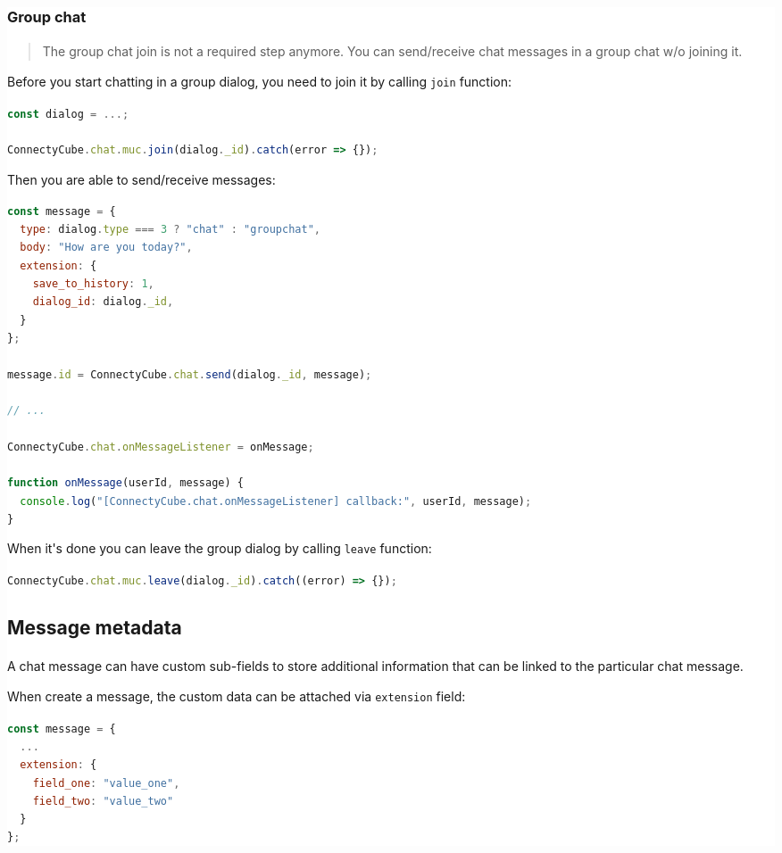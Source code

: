 ### Group chat

> The group chat join is not a required step anymore. You can send/receive chat messages in a group chat w/o joining it.

Before you start chatting in a group dialog, you need to join it by calling `join` function:

```javascript
const dialog = ...;

ConnectyCube.chat.muc.join(dialog._id).catch(error => {});
```

Then you are able to send/receive messages:

```javascript
const message = {
  type: dialog.type === 3 ? "chat" : "groupchat",
  body: "How are you today?",
  extension: {
    save_to_history: 1,
    dialog_id: dialog._id,
  }
};

message.id = ConnectyCube.chat.send(dialog._id, message);

// ...

ConnectyCube.chat.onMessageListener = onMessage;

function onMessage(userId, message) {
  console.log("[ConnectyCube.chat.onMessageListener] callback:", userId, message);
}
```

When it's done you can leave the group dialog by calling `leave` function:

```javascript
ConnectyCube.chat.muc.leave(dialog._id).catch((error) => {});
```

## Message metadata

A chat message can have custom sub-fields to store additional information that can be linked to the particular chat message.

When create a message, the custom data can be attached via `extension` field:

```javascript
const message = {
  ...
  extension: {
    field_one: "value_one",
    field_two: "value_two"
  }
};
```
